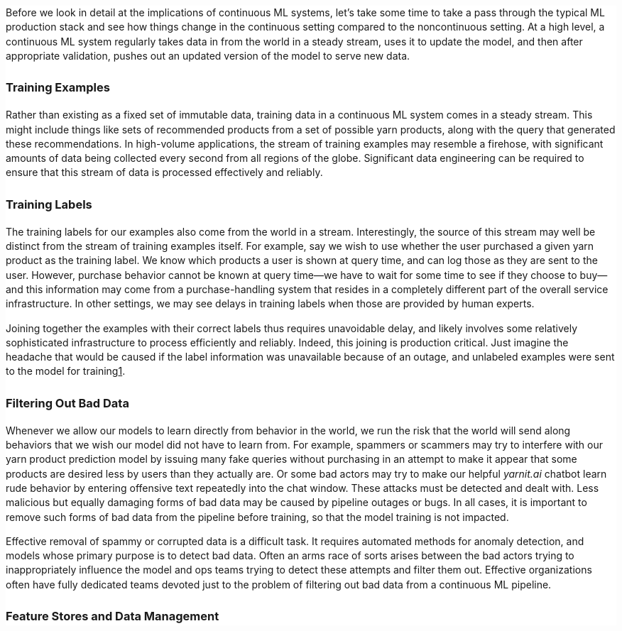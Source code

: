 Before we look in detail at the implications of continuous ML systems, let’s take some time to take a pass through the typical ML production stack and see how things change in the continuous setting compared to the noncontinuous setting. At a high level, a continuous ML system regularly takes data in from the world in a steady stream, uses it to update the model, and then after appropriate validation, pushes out an updated version of the model to serve new data.

### Training Examples

Rather than existing as a fixed set of immutable data, training data in a continuous ML system comes in a steady stream. This might include things like sets of recommended products from a set of possible yarn products, along with the query that generated these recommendations. In high-volume applications, the stream of training examples may resemble a firehose, with significant amounts of data being collected every second from all regions of the globe. Significant data engineering can be required to ensure that this stream of data is processed effectively and reliably.

### Training Labels

The training labels for our examples also come from the world in a stream. Interestingly, the source of this stream may well be distinct from the stream of training examples itself. For example, say we wish to use whether the user purchased a given yarn product as the training label. We know which products a user is shown at query time, and can log those as they are sent to the user. However, purchase behavior cannot be known at query time—we have to wait for some time to see if they choose to buy—and this information may come from a purchase-handling system that resides in a completely different part of the overall service infrastructure. In other settings, we may see delays in training labels when those are provided by human experts.

Joining together the examples with their correct labels thus requires unavoidable delay, and likely involves some relatively sophisticated infrastructure to process efficiently and reliably. Indeed, this joining is production critical. Just imagine the headache that would be caused if the label information was unavailable because of an outage, and unlabeled examples were sent to the model for training[1](https://learning.oreilly.com/library/view/reliable-machine-learning/9781098106218/ch10.html#idm45447338049648).

### Filtering Out Bad Data

Whenever we allow our models to learn directly from behavior in the world, we run the risk that the world will send along behaviors that we wish our model did not have to learn from. For example, spammers or scammers may try to interfere with our yarn product prediction model by issuing many fake queries without purchasing in an attempt to make it appear that some products are desired less by users than they actually are. Or some bad actors may try to make our helpful _yarnit.ai_ chatbot learn rude behavior by entering offensive text repeatedly into the chat window. These attacks must be detected and dealt with. Less malicious but equally damaging forms of bad data may be caused by pipeline outages or bugs. In all cases, it is important to remove such forms of bad data from the pipeline before training, so that the model training is not impacted.

Effective removal of spammy or corrupted data is a difficult task. It requires automated methods for anomaly detection, and models whose primary purpose is to detect bad data. Often an arms race of sorts arises between the bad actors trying to inappropriately influence the model and ops teams trying to detect these attempts and filter them out. Effective organizations often have fully dedicated teams devoted just to the problem of filtering out bad data from a continuous ML pipeline.

### Feature Stores and Data Management
